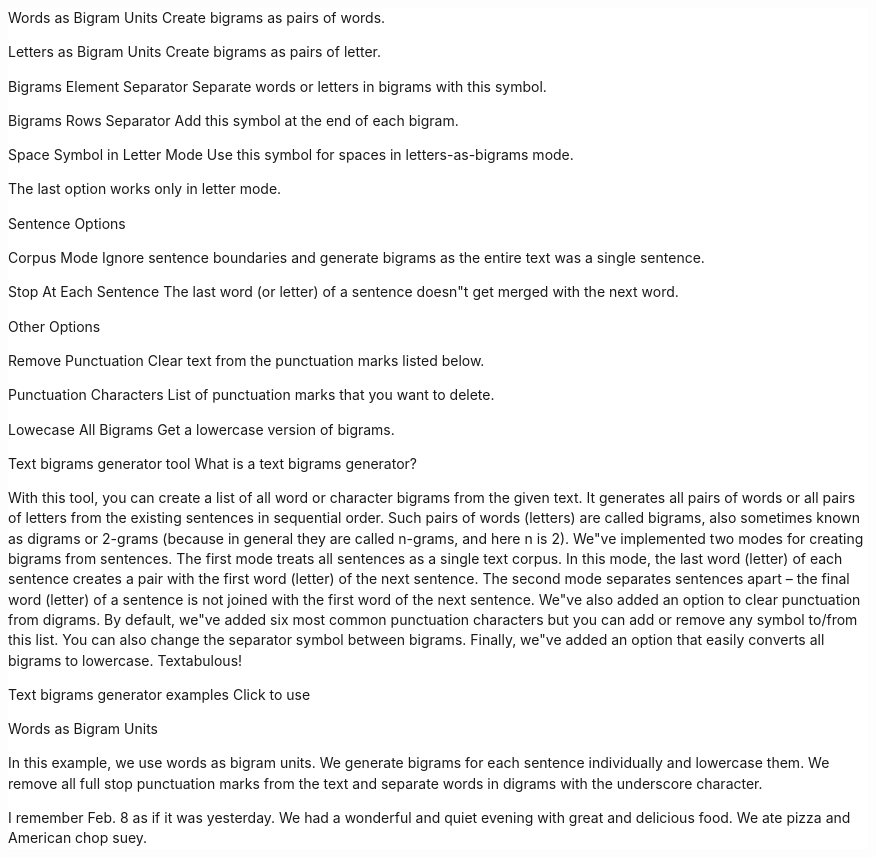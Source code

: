 Words as Bigram Units <span class="option-details">Create bigrams as pairs of words.</span>

Letters as Bigram Units <span class="option-details">Create bigrams as pairs of letter.</span>

Bigrams Element Separator <span class="option-details">Separate words or letters in bigrams with this symbol.</span>

Bigrams Rows Separator <span class="option-details">Add this symbol at the end of each bigram.</span>

Space Symbol in Letter Mode <span class="option-details">Use this symbol for spaces in letters-as-bigrams mode.</span>

<span class="option-details">The last option works only in letter mode.</span>

<span class="option-group-legend">Sentence Options</span>

Corpus Mode <span class="option-details">Ignore sentence boundaries and generate bigrams as the entire text was a single sentence.</span>

Stop At Each Sentence <span class="option-details">The last word (or letter) of a sentence doesn"t get merged with the next word.</span>

<span class="option-group-legend">Other Options</span>

Remove Punctuation <span class="option-details">Clear text from the punctuation marks listed below.</span>

Punctuation Characters <span class="option-details">List of punctuation marks that you want to delete.</span>

Lowecase All Bigrams <span class="option-details">Get a lowercase version of bigrams.</span>

<span class="primary">Text bigrams generator tool</span> <span class="secondary">What is a text bigrams generator?</span>

With this tool, you can create a list of all word or character bigrams from the given text. It generates all pairs of words or all pairs of letters from the existing sentences in sequential order. Such pairs of words (letters) are called bigrams, also sometimes known as digrams or 2-grams (because in general they are called n-grams, and here n is 2). We"ve implemented two modes for creating bigrams from sentences. The first mode treats all sentences as a single text corpus. In this mode, the last word (letter) of each sentence creates a pair with the first word (letter) of the next sentence. The second mode separates sentences apart – the final word (letter) of a sentence is not joined with the first word of the next sentence. We"ve also added an option to clear punctuation from digrams. By default, we"ve added six most common punctuation characters but you can add or remove any symbol to/from this list. You can also change the separator symbol between bigrams. Finally, we"ve added an option that easily converts all bigrams to lowercase. Textabulous!

<span class="primary">Text bigrams generator examples</span> <span class="secondary">Click to use</span>

Words as Bigram Units

In this example, we use words as bigram units. We generate bigrams for each sentence individually and lowercase them. We remove all full stop punctuation marks from the text and separate words in digrams with the underscore character.

I remember Feb. 8 as if it was yesterday. We had a wonderful and quiet evening with great and delicious food. We ate pizza and American chop suey.
